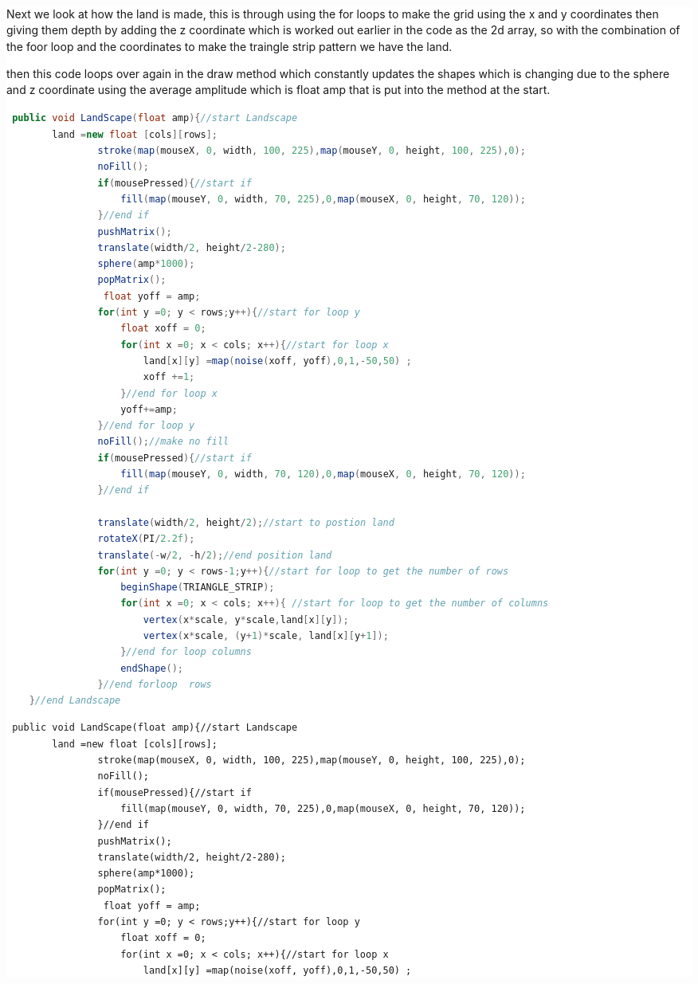 Next we look at how the land is made, this is through using the for loops to make the grid using the x and y coordinates then giving them depth by adding the z coordinate which is worked out earlier in the code as the 2d array, so with the combination of the foor loop and the coordinates to make the traingle strip pattern we have the land.

then this code loops over again in the draw method which constantly updates the shapes which is changing due to the sphere and z coordinate using the average amplitude which is float amp that is put into the method at the start. 
```Java
 public void LandScape(float amp){//start Landscape
        land =new float [cols][rows];
                stroke(map(mouseX, 0, width, 100, 225),map(mouseY, 0, height, 100, 225),0);
                noFill();
                if(mousePressed){//start if 
                    fill(map(mouseY, 0, width, 70, 225),0,map(mouseX, 0, height, 70, 120));
                }//end if 
                pushMatrix();
                translate(width/2, height/2-280);
                sphere(amp*1000);
                popMatrix();
                 float yoff = amp;
                for(int y =0; y < rows;y++){//start for loop y
                    float xoff = 0;
                    for(int x =0; x < cols; x++){//start for loop x
                        land[x][y] =map(noise(xoff, yoff),0,1,-50,50) ;
                        xoff +=1;
                    }//end for loop x
                    yoff+=amp;
                }//end for loop y 
                noFill();//make no fill 
                if(mousePressed){//start if
                    fill(map(mouseY, 0, width, 70, 120),0,map(mouseX, 0, height, 70, 120)); 
                }//end if 
                
                translate(width/2, height/2);//start to postion land
                rotateX(PI/2.2f);
                translate(-w/2, -h/2);//end position land
                for(int y =0; y < rows-1;y++){//start for loop to get the number of rows 
                    beginShape(TRIANGLE_STRIP);
                    for(int x =0; x < cols; x++){ //start for loop to get the number of columns
                        vertex(x*scale, y*scale,land[x][y]);
                        vertex(x*scale, (y+1)*scale, land[x][y+1]);
                    }//end for loop columns
                    endShape();
                }//end forloop  rows
    }//end Landscape

```
```
 public void LandScape(float amp){//start Landscape
        land =new float [cols][rows];
                stroke(map(mouseX, 0, width, 100, 225),map(mouseY, 0, height, 100, 225),0);
                noFill();
                if(mousePressed){//start if 
                    fill(map(mouseY, 0, width, 70, 225),0,map(mouseX, 0, height, 70, 120));
                }//end if 
                pushMatrix();
                translate(width/2, height/2-280);
                sphere(amp*1000);
                popMatrix();
                 float yoff = amp;
                for(int y =0; y < rows;y++){//start for loop y
                    float xoff = 0;
                    for(int x =0; x < cols; x++){//start for loop x
                        land[x][y] =map(noise(xoff, yoff),0,1,-50,50) ;
```